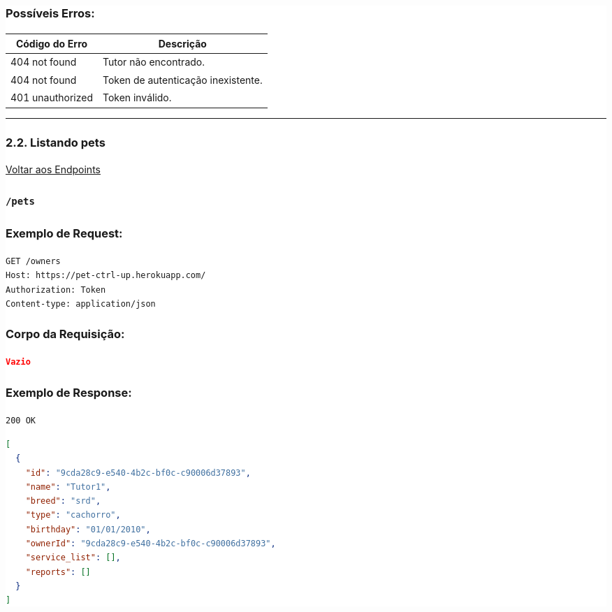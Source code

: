 ### Possíveis Erros:

| Código do Erro   | Descrição                          |
| ---------------- | ---------------------------------- |
| 404 not found    | Tutor não encontrado.              |
| 404 not found    | Token de autenticação inexistente. |
| 401 unauthorized | Token inválido.                    |

---

### 2.2. **Listando pets**

[ Voltar aos Endpoints ](#5-endpoints)

### `/pets`

### Exemplo de Request:

```
GET /owners
Host: https://pet-ctrl-up.herokuapp.com/
Authorization: Token
Content-type: application/json
```

### Corpo da Requisição:

```json
Vazio
```

### Exemplo de Response:

```
200 OK
```

```json
[
  {
    "id": "9cda28c9-e540-4b2c-bf0c-c90006d37893",
    "name": "Tutor1",
    "breed": "srd",
    "type": "cachorro",
    "birthday": "01/01/2010",
    "ownerId": "9cda28c9-e540-4b2c-bf0c-c90006d37893",
    "service_list": [],
    "reports": []
  }
]
```
